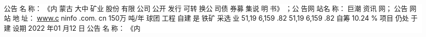 公告
名
称：
《内
蒙古
大中
矿业
股份
有限
公司
公开
发行
可转
换公
司债
券募
集说
明
书》
；公
告网
站名
称：
巨潮
资讯
网；
公告
网站
地
址：
www.c
ninfo
.com.
cn
150万
吨/年
球团
工程
自建
是
铁矿
采选
业
51,19
6,159
.82
51,19
6,159
.82
自筹
10.24
%
项目
仍处
于建
设期
2022
年01
月12
日
公告
名
称：
《内